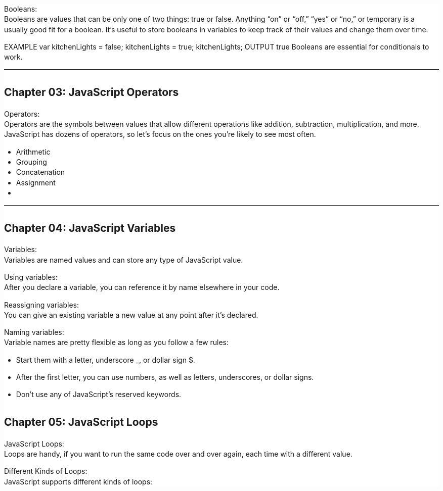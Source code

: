 


Booleans: <br/>
Booleans are values that can be only one of two things: true or false.
Anything “on” or “off,” “yes” or “no,” or temporary is a usually good fit for a boolean. It’s useful to store booleans in variables to keep track of their values and change them over time.

EXAMPLE
var kitchenLights = false;
kitchenLights = true;
kitchenLights;
OUTPUT
true
Booleans are essential for conditionals to work.

***
## Chapter 03: JavaScript Operators
Operators: <br/>
Operators are the symbols between values that allow different operations like addition, subtraction, multiplication, and more.
JavaScript has dozens of operators, so let’s focus on the ones you’re likely to see most often.
+ Arithmetic
+ Grouping
+ Concatenation
+ Assignment
+
***
## Chapter 04: JavaScript Variables
Variables: <br/>
Variables are named values and can store any type of JavaScript value.

Using variables: <br/>
After you declare a variable, you can reference it by name elsewhere in your code.


Reassigning variables: <br/>
You can give an existing variable a new value at any point after it’s declared.

Naming variables: <br/>
Variable names are pretty flexible as long as you follow a few rules:
* Start them with a letter, underscore \_, or dollar sign $.

* After the first letter, you can use numbers, as well as letters, underscores, or dollar signs.
* Don’t use any of JavaScript’s reserved keywords.

## Chapter 05: JavaScript Loops
JavaScript Loops: <br/>
Loops are handy, if you want to run the same code over and over again, each time with a different value.

Different Kinds of Loops: <br/>
JavaScript supports different kinds of loops:
